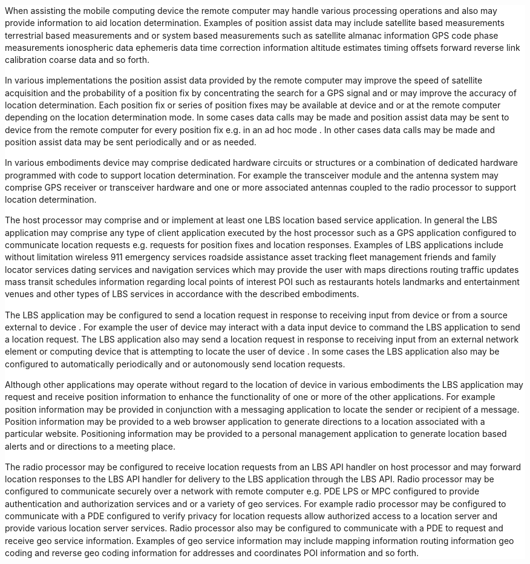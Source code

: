 When assisting the mobile computing device the remote computer may handle various processing operations and also may provide information to aid location determination. Examples of position assist data may include satellite based measurements terrestrial based measurements and or system based measurements such as satellite almanac information GPS code phase measurements ionospheric data ephemeris data time correction information altitude estimates timing offsets forward reverse link calibration coarse data and so forth.

In various implementations the position assist data provided by the remote computer may improve the speed of satellite acquisition and the probability of a position fix by concentrating the search for a GPS signal and or may improve the accuracy of location determination. Each position fix or series of position fixes may be available at device and or at the remote computer depending on the location determination mode. In some cases data calls may be made and position assist data may be sent to device from the remote computer for every position fix e.g. in an ad hoc mode . In other cases data calls may be made and position assist data may be sent periodically and or as needed.

In various embodiments device may comprise dedicated hardware circuits or structures or a combination of dedicated hardware programmed with code to support location determination. For example the transceiver module and the antenna system may comprise GPS receiver or transceiver hardware and one or more associated antennas coupled to the radio processor to support location determination.

The host processor may comprise and or implement at least one LBS location based service application. In general the LBS application may comprise any type of client application executed by the host processor such as a GPS application configured to communicate location requests e.g. requests for position fixes and location responses. Examples of LBS applications include without limitation wireless 911 emergency services roadside assistance asset tracking fleet management friends and family locator services dating services and navigation services which may provide the user with maps directions routing traffic updates mass transit schedules information regarding local points of interest POI such as restaurants hotels landmarks and entertainment venues and other types of LBS services in accordance with the described embodiments.

The LBS application may be configured to send a location request in response to receiving input from device or from a source external to device . For example the user of device may interact with a data input device to command the LBS application to send a location request. The LBS application also may send a location request in response to receiving input from an external network element or computing device that is attempting to locate the user of device . In some cases the LBS application also may be configured to automatically periodically and or autonomously send location requests.

Although other applications may operate without regard to the location of device in various embodiments the LBS application may request and receive position information to enhance the functionality of one or more of the other applications. For example position information may be provided in conjunction with a messaging application to locate the sender or recipient of a message. Position information may be provided to a web browser application to generate directions to a location associated with a particular website. Positioning information may be provided to a personal management application to generate location based alerts and or directions to a meeting place.

The radio processor may be configured to receive location requests from an LBS API handler on host processor and may forward location responses to the LBS API handler for delivery to the LBS application through the LBS API. Radio processor may be configured to communicate securely over a network with remote computer e.g. PDE LPS or MPC configured to provide authentication and authorization services and or a variety of geo services. For example radio processor may be configured to communicate with a PDE configured to verify privacy for location requests allow authorized access to a location server and provide various location server services. Radio processor also may be configured to communicate with a PDE to request and receive geo service information. Examples of geo service information may include mapping information routing information geo coding and reverse geo coding information for addresses and coordinates POI information and so forth.
